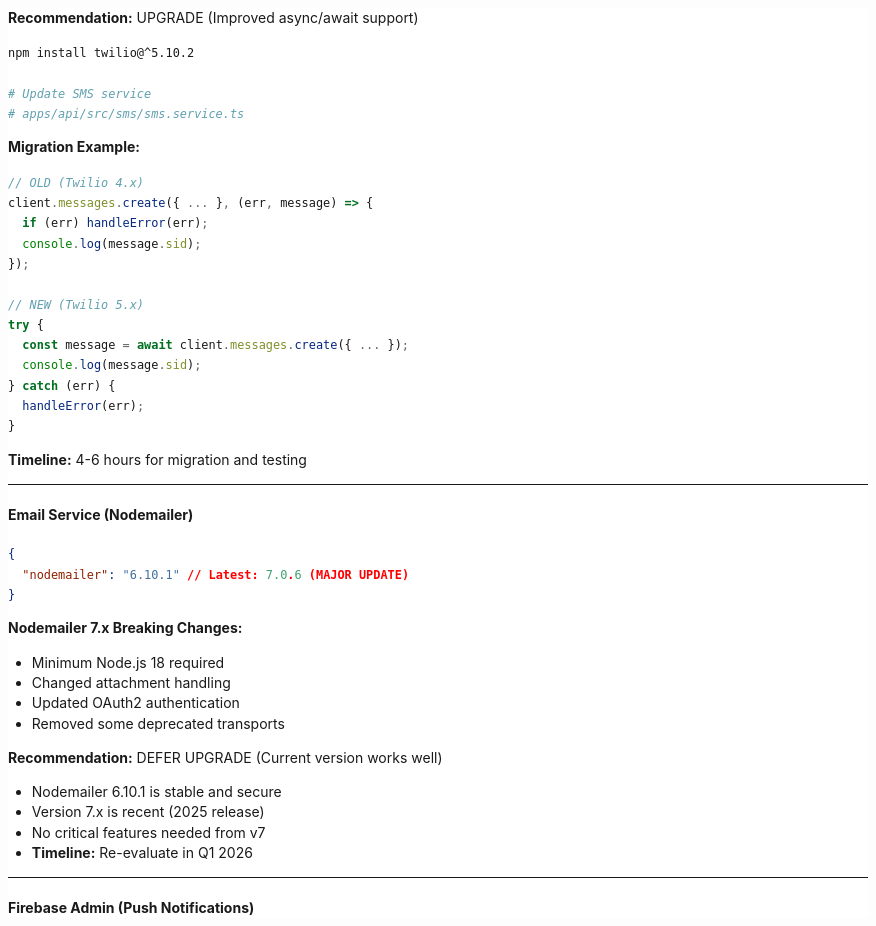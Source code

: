 **Recommendation:** UPGRADE (Improved async/await support)

```bash
npm install twilio@^5.10.2

# Update SMS service
# apps/api/src/sms/sms.service.ts
```

**Migration Example:**

```typescript
// OLD (Twilio 4.x)
client.messages.create({ ... }, (err, message) => {
  if (err) handleError(err);
  console.log(message.sid);
});

// NEW (Twilio 5.x)
try {
  const message = await client.messages.create({ ... });
  console.log(message.sid);
} catch (err) {
  handleError(err);
}
```

**Timeline:** 4-6 hours for migration and testing

---

#### Email Service (Nodemailer)

```json
{
  "nodemailer": "6.10.1" // Latest: 7.0.6 (MAJOR UPDATE)
}
```

**Nodemailer 7.x Breaking Changes:**

- Minimum Node.js 18 required
- Changed attachment handling
- Updated OAuth2 authentication
- Removed some deprecated transports

**Recommendation:** DEFER UPGRADE (Current version works well)

- Nodemailer 6.10.1 is stable and secure
- Version 7.x is recent (2025 release)
- No critical features needed from v7
- **Timeline:** Re-evaluate in Q1 2026

---

#### Firebase Admin (Push Notifications)
